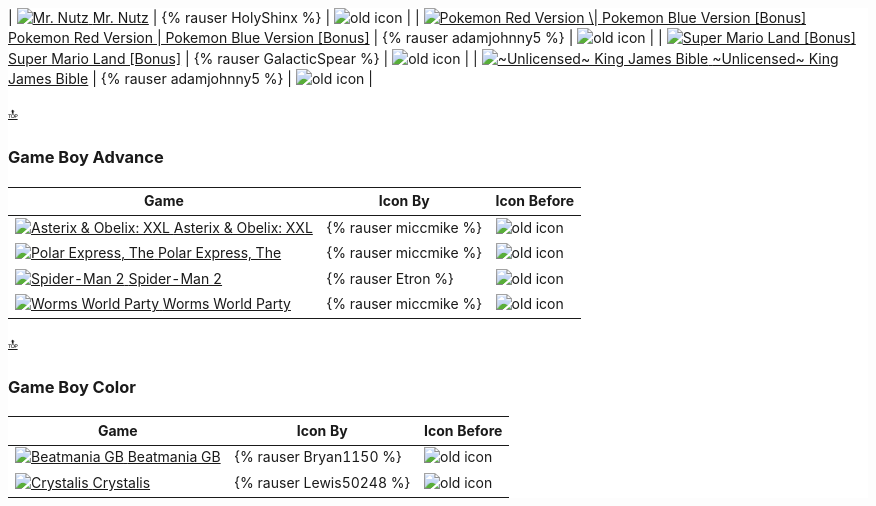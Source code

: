 | <a class="gameicon-link" href="https://retroachievements.org/game/3651" target="_blank" rel="noopener"> <img class="gameicon" src="https://retroachievements.org/Images/047623.png" alt="Mr. Nutz"> <span>Mr. Nutz</span></a>                                                                                        | {% rauser HolyShinx %}     | <img class="gameicon" src="https://retroachievements.org/Images/043071.png" alt="old icon"> |
| <a class="gameicon-link" href="https://retroachievements.org/game/11632" target="_blank" rel="noopener"> <img class="gameicon" src="https://retroachievements.org/Images/048093.png" alt="Pokemon Red Version \| Pokemon Blue Version [Bonus]"> <span>Pokemon Red Version \| Pokemon Blue Version [Bonus]</span></a> | {% rauser adamjohnny5 %}   | <img class="gameicon" src="https://retroachievements.org/Images/034479.png" alt="old icon"> |
| <a class="gameicon-link" href="https://retroachievements.org/game/7596" target="_blank" rel="noopener"> <img class="gameicon" src="https://retroachievements.org/Images/047974.png" alt="Super Mario Land [Bonus]"> <span>Super Mario Land [Bonus]</span></a>                                                        | {% rauser GalacticSpear %} | <img class="gameicon" src="https://retroachievements.org/Images/026200.png" alt="old icon"> |
| <a class="gameicon-link" href="https://retroachievements.org/game/7405" target="_blank" rel="noopener"> <img class="gameicon" src="https://retroachievements.org/Images/047418.png" alt="~Unlicensed~ King James Bible"> <span>~Unlicensed~ King James Bible</span></a>                                              | {% rauser adamjohnny5 %}   | <img class="gameicon" src="https://retroachievements.org/Images/047309.png" alt="old icon"> |

<a href="#toc">:top:</a>


### Game Boy Advance


| Game                                                                                                                                                                                                                                                     | Icon By               | Icon Before                                                                                 |
| -------------------------------------------------------------------------------------------------------------------------------------------------------------------------------------------------------------------------------------------------------- | --------------------- | ------------------------------------------------------------------------------------------- |
| <a class="gameicon-link" href="https://retroachievements.org/game/11675" target="_blank" rel="noopener"> <img class="gameicon" src="https://retroachievements.org/Images/047619.png" alt="Asterix & Obelix: XXL"> <span>Asterix & Obelix: XXL</span></a> | {% rauser miccmike %} | <img class="gameicon" src="https://retroachievements.org/Images/018251.png" alt="old icon"> |
| <a class="gameicon-link" href="https://retroachievements.org/game/7159" target="_blank" rel="noopener"> <img class="gameicon" src="https://retroachievements.org/Images/047837.png" alt="Polar Express, The"> <span>Polar Express, The</span></a>        | {% rauser miccmike %} | <img class="gameicon" src="https://retroachievements.org/Images/006881.png" alt="old icon"> |
| <a class="gameicon-link" href="https://retroachievements.org/game/6679" target="_blank" rel="noopener"> <img class="gameicon" src="https://retroachievements.org/Images/047899.png" alt="Spider-Man 2"> <span>Spider-Man 2</span></a>                    | {% rauser Etron %}    | <img class="gameicon" src="https://retroachievements.org/Images/036187.png" alt="old icon"> |
| <a class="gameicon-link" href="https://retroachievements.org/game/651" target="_blank" rel="noopener"> <img class="gameicon" src="https://retroachievements.org/Images/048272.png" alt="Worms World Party"> <span>Worms World Party</span></a>           | {% rauser miccmike %} | <img class="gameicon" src="https://retroachievements.org/Images/009577.png" alt="old icon"> |

<a href="#toc">:top:</a>


### Game Boy Color


| Game                                                                                                                                                                                                                                                                                                                                      | Icon By                 | Icon Before                                                                                 |
| ----------------------------------------------------------------------------------------------------------------------------------------------------------------------------------------------------------------------------------------------------------------------------------------------------------------------------------------- | ----------------------- | ------------------------------------------------------------------------------------------- |
| <a class="gameicon-link" href="https://retroachievements.org/game/6135" target="_blank" rel="noopener"> <img class="gameicon" src="https://retroachievements.org/Images/047951.png" alt="Beatmania GB"> <span>Beatmania GB</span></a>                                                                                                     | {% rauser Bryan1150 %}  | <img class="gameicon" src="https://retroachievements.org/Images/005031.png" alt="old icon"> |
| <a class="gameicon-link" href="https://retroachievements.org/game/6385" target="_blank" rel="noopener"> <img class="gameicon" src="https://retroachievements.org/Images/047341.png" alt="Crystalis"> <span>Crystalis</span></a>                                                                                                           | {% rauser Lewis50248 %} | <img class="gameicon" src="https://retroachievements.org/Images/006125.png" alt="old icon"> |